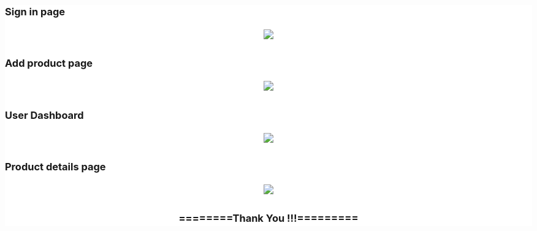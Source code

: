 <h3>Sign in page</h3>
<div align="center">
    <img src="https://user-images.githubusercontent.com/19981097/50547203-c8b14d00-0c5f-11e9-9ba3-d25623f6727f.png" width="100%"</img> 
</div>

<h3>Add product page</h3>
<div align="center">
    <img src="https://user-images.githubusercontent.com/19981097/50547214-15952380-0c60-11e9-84f4-fe6094468684.png" width="100%"</img> 
</div>

<h3>User Dashboard</h3>
<div align="center">
    <img src="https://user-images.githubusercontent.com/19981097/50547220-2f366b00-0c60-11e9-8b11-d125e126cf65.png" width="100%"</img> 
</div>

<h3>Product details page</h3>
<div align="center">
    <img src="https://user-images.githubusercontent.com/19981097/50547228-53924780-0c60-11e9-9ec0-361df9142ecc.png" width="100%"</img> 
</div>

<div align="center">
    <h3>========Thank You !!!=========</h3>
</div>
